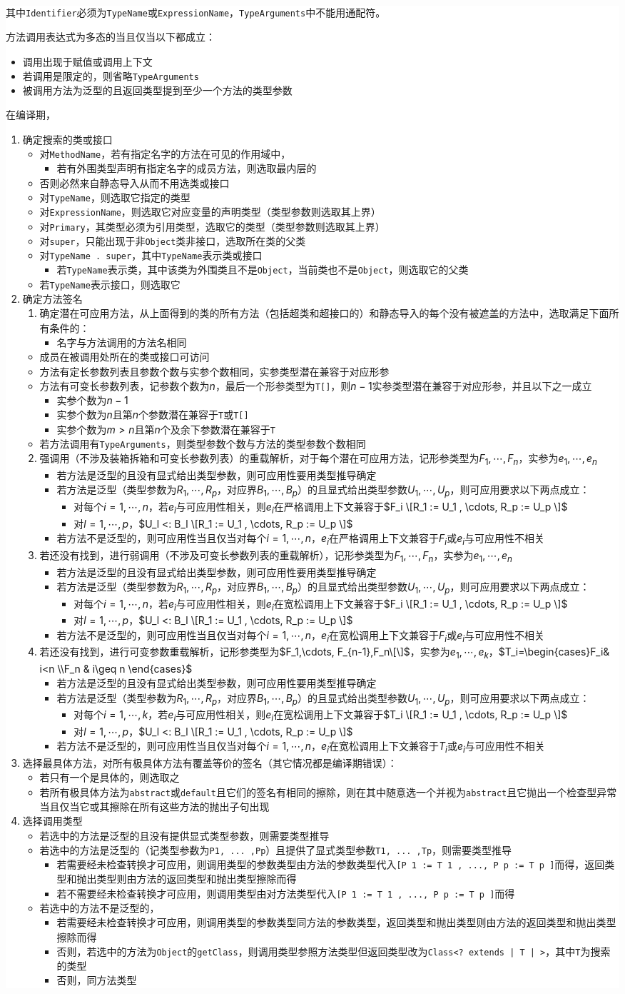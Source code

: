 其中`Identifier`必须为`TypeName`或`ExpressionName`，`TypeArguments`中不能用通配符。

方法调用表达式为多态的当且仅当以下都成立：
- 调用出现于赋值或调用上下文
- 若调用是限定的，则省略`TypeArguments`
- 被调用方法为泛型的且返回类型提到至少一个方法的类型参数

在编译期，
1. 确定搜索的类或接口
    - 对`MethodName`，若有指定名字的方法在可见的作用域中，
        - 若有外围类型声明有指定名字的成员方法，则选取最内层的
	- 否则必然来自静态导入从而不用选类或接口
    - 对`TypeName`，则选取它指定的类型
    - 对`ExpressionName`，则选取它对应变量的声明类型（类型参数则选取其上界）
    - 对`Primary`，其类型必须为引用类型，选取它的类型（类型参数则选取其上界）
    - 对`super`，只能出现于非`Object`类非接口，选取所在类的父类
    - 对`TypeName . super`，其中`TypeName`表示类或接口
        - 若`TypeName`表示类，其中该类为外围类且不是`Object`，当前类也不是`Object`，则选取它的父类
	- 若`TypeName`表示接口，则选取它
2. 确定方法签名
    1. 确定潜在可应用方法，从上面得到的类的所有方法（包括超类和超接口的）和静态导入的每个没有被遮盖的方法中，选取满足下面所有条件的：
        - 名字与方法调用的方法名相同
	- 成员在被调用处所在的类或接口可访问
	- 方法有定长参数列表且参数个数与实参个数相同，实参类型潜在兼容于对应形参
	- 方法有可变长参数列表，记参数个数为$`n`$，最后一个形参类型为`T[]`，则$`n-1`$实参类型潜在兼容于对应形参，并且以下之一成立
	    - 实参个数为$`n-1`$
	    - 实参个数为$`n`$且第$`n`$个参数潜在兼容于`T`或`T[]`
	    - 实参个数为$`m>n`$且第$`n`$个及余下参数潜在兼容于`T`
	- 若方法调用有`TypeArguments`，则类型参数个数与方法的类型参数个数相同
    2. 强调用（不涉及装箱拆箱和可变长参数列表）的重载解析，对于每个潜在可应用方法，记形参类型为$`F_1,\cdots,F_n`$，实参为$`e_1,\cdots,e_n`$
        - 若方法是泛型的且没有显式给出类型参数，则可应用性要用类型推导确定
        - 若方法是泛型（类型参数为$`R_1,\cdots,R_p`$，对应界$`B_1,\cdots,B_p`$）的且显式给出类型参数$`U_1,\cdots,U_p`$，则可应用要求以下两点成立：
            - 对每个$`i=1,\cdots,n`$，若$`e_i`$与可应用性相关，则$`e_i`$在严格调用上下文兼容于$`F_i \[R_1 := U_1 , \cdots, R_p := U_p \]`$
            - 对$`l=1,\cdots,p`$，$`U_l <: B_l \[R_1 := U_1 , \cdots, R_p := U_p \]`$
        - 若方法不是泛型的，则可应用性当且仅当对每个$`i=1,\cdots,n`$，$`e_i`$在严格调用上下文兼容于$`F_i`$或$`e_i`$与可应用性不相关
    3. 若还没有找到，进行弱调用（不涉及可变长参数列表的重载解析），记形参类型为$`F_1,\cdots,F_n`$，实参为$`e_1,\cdots,e_n`$
        - 若方法是泛型的且没有显式给出类型参数，则可应用性要用类型推导确定
        - 若方法是泛型（类型参数为$`R_1,\cdots,R_p`$，对应界$`B_1,\cdots,B_p`$）的且显式给出类型参数$`U_1,\cdots,U_p`$，则可应用要求以下两点成立：
            - 对每个$`i=1,\cdots,n`$，若$`e_i`$与可应用性相关，则$`e_i`$在宽松调用上下文兼容于$`F_i \[R_1 := U_1 , \cdots, R_p := U_p \]`$
            - 对$`l=1,\cdots,p`$，$`U_l <: B_l \[R_1 := U_1 , \cdots, R_p := U_p \]`$
        - 若方法不是泛型的，则可应用性当且仅当对每个$`i=1,\cdots,n`$，$`e_i`$在宽松调用上下文兼容于$`F_i`$或$`e_i`$与可应用性不相关
    4. 若还没有找到，进行可变参数重载解析，记形参类型为$`F_1,\cdots, F_{n-1},F_n\[\]`$，实参为$`e_1,\cdots,e_k`$，$`T_i=\begin{cases}F_i& i<n \\F_n & i\geq n \end{cases}`$
        - 若方法是泛型的且没有显式给出类型参数，则可应用性要用类型推导确定
        - 若方法是泛型（类型参数为$`R_1,\cdots,R_p`$，对应界$`B_1,\cdots,B_p`$）的且显式给出类型参数$`U_1,\cdots,U_p`$，则可应用要求以下两点成立：
            - 对每个$`i=1,\cdots,k`$，若$`e_i`$与可应用性相关，则$`e_i`$在宽松调用上下文兼容于$`T_i \[R_1 := U_1 , \cdots, R_p := U_p \]`$
            - 对$`l=1,\cdots,p`$，$`U_l <: B_l \[R_1 := U_1 , \cdots, R_p := U_p \]`$
        - 若方法不是泛型的，则可应用性当且仅当对每个$`i=1,\cdots,n`$，$`e_i`$在宽松调用上下文兼容于$`T_i`$或$`e_i`$与可应用性不相关
3. 选择最具体方法，对所有极具体方法有覆盖等价的签名（其它情况都是编译期错误）：
    - 若只有一个是具体的，则选取之
    - 若所有极具体方法为`abstract`或`default`且它们的签名有相同的擦除，则在其中随意选一个并视为`abstract`且它抛出一个检查型异常当且仅当它或其擦除在所有这些方法的抛出子句出现
4. 选择调用类型
    - 若选中的方法是泛型的且没有提供显式类型参数，则需要类型推导
    - 若选中的方法是泛型的（记类型参数为`P1, ... ,Pp`）且提供了显式类型参数`T1, ... ,Tp`，则需要类型推导
        - 若需要经未检查转换才可应用，则调用类型的参数类型由方法的参数类型代入`[P 1 := T 1 , ..., P p := T p ]`而得，返回类型和抛出类型则由方法的返回类型和抛出类型擦除而得
        - 若不需要经未检查转换才可应用，则调用类型由对方法类型代入`[P 1 := T 1 , ..., P p := T p ]`而得
    - 若选中的方法不是泛型的，
        - 若需要经未检查转换才可应用，则调用类型的参数类型同方法的参数类型，返回类型和抛出类型则由方法的返回类型和抛出类型擦除而得
        - 否则，若选中的方法为`Object`的`getClass`，则调用类型参照方法类型但返回类型改为`Class<? extends | T | >`，其中`T`为搜索的类型
        - 否则，同方法类型